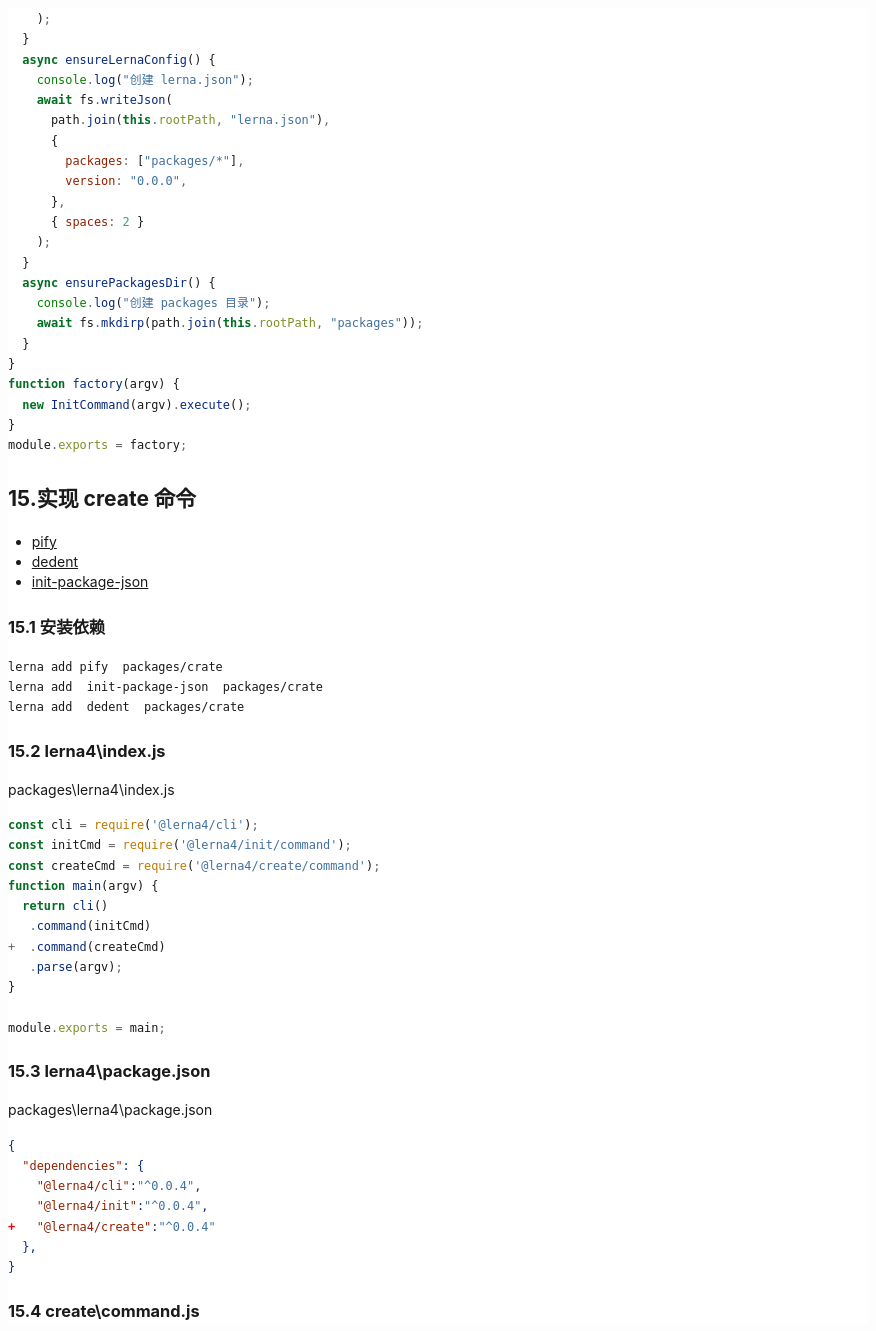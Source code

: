 ```js
    );
  }
  async ensureLernaConfig() {
    console.log("创建 lerna.json");
    await fs.writeJson(
      path.join(this.rootPath, "lerna.json"),
      {
        packages: ["packages/*"],
        version: "0.0.0",
      },
      { spaces: 2 }
    );
  }
  async ensurePackagesDir() {
    console.log("创建 packages 目录");
    await fs.mkdirp(path.join(this.rootPath, "packages"));
  }
}
function factory(argv) {
  new InitCommand(argv).execute();
}
module.exports = factory;
```
## 15.实现 create 命令
- [pify](https://www.npmjs.com/package/pify)
- [dedent](https://www.npmjs.com/package/dedent)
- [init-package-json](https://www.npmjs.com/package/init-package-json)
### 15.1 安装依赖
```sh
lerna add pify  packages/crate
lerna add  init-package-json  packages/crate
lerna add  dedent  packages/crate
```
### 15.2 lerna4\index.js
packages\lerna4\index.js
```js
const cli = require('@lerna4/cli');
const initCmd = require('@lerna4/init/command');
const createCmd = require('@lerna4/create/command');
function main(argv) {
  return cli()
   .command(initCmd)
+  .command(createCmd)
   .parse(argv);
}

module.exports = main;
```
###  15.3 lerna4\package.json
packages\lerna4\package.json
```json
{
  "dependencies": {
    "@lerna4/cli":"^0.0.4",
    "@lerna4/init":"^0.0.4",
+   "@lerna4/create":"^0.0.4"
  },
}
```
### 15.4 create\command.js